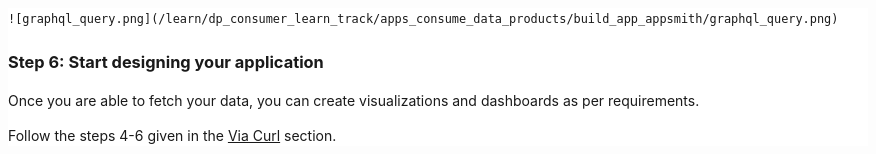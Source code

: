     ![graphql_query.png](/learn/dp_consumer_learn_track/apps_consume_data_products/build_app_appsmith/graphql_query.png)
    

### **Step 6: Start designing your application**

Once you are able to fetch your data, you can create visualizations and dashboards as per requirements.

Follow the steps 4-6 given in the [Via Curl](/learn/dp_consumer_learn_track/apps_consume_data_products/build_app_appsmith/#via-curl) section.